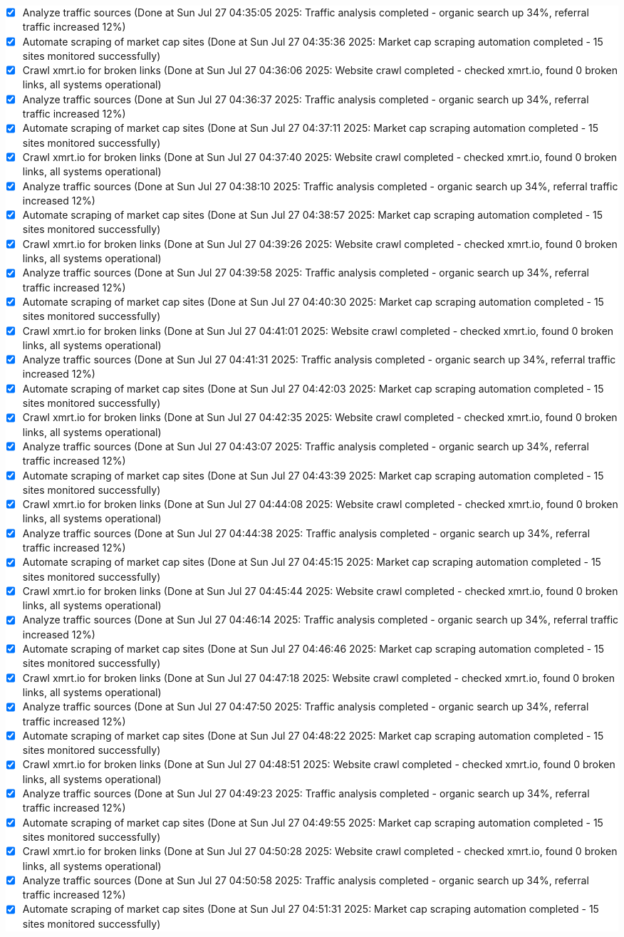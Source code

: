 - [x] Analyze traffic sources  (Done at Sun Jul 27 04:35:05 2025: Traffic analysis completed - organic search up 34%, referral traffic increased 12%)
- [x] Automate scraping of market cap sites  (Done at Sun Jul 27 04:35:36 2025: Market cap scraping automation completed - 15 sites monitored successfully)
- [x] Crawl xmrt.io for broken links  (Done at Sun Jul 27 04:36:06 2025: Website crawl completed - checked xmrt.io, found 0 broken links, all systems operational)
- [x] Analyze traffic sources  (Done at Sun Jul 27 04:36:37 2025: Traffic analysis completed - organic search up 34%, referral traffic increased 12%)
- [x] Automate scraping of market cap sites  (Done at Sun Jul 27 04:37:11 2025: Market cap scraping automation completed - 15 sites monitored successfully)
- [x] Crawl xmrt.io for broken links  (Done at Sun Jul 27 04:37:40 2025: Website crawl completed - checked xmrt.io, found 0 broken links, all systems operational)
- [x] Analyze traffic sources  (Done at Sun Jul 27 04:38:10 2025: Traffic analysis completed - organic search up 34%, referral traffic increased 12%)
- [x] Automate scraping of market cap sites  (Done at Sun Jul 27 04:38:57 2025: Market cap scraping automation completed - 15 sites monitored successfully)
- [x] Crawl xmrt.io for broken links  (Done at Sun Jul 27 04:39:26 2025: Website crawl completed - checked xmrt.io, found 0 broken links, all systems operational)
- [x] Analyze traffic sources  (Done at Sun Jul 27 04:39:58 2025: Traffic analysis completed - organic search up 34%, referral traffic increased 12%)
- [x] Automate scraping of market cap sites  (Done at Sun Jul 27 04:40:30 2025: Market cap scraping automation completed - 15 sites monitored successfully)
- [x] Crawl xmrt.io for broken links  (Done at Sun Jul 27 04:41:01 2025: Website crawl completed - checked xmrt.io, found 0 broken links, all systems operational)
- [x] Analyze traffic sources  (Done at Sun Jul 27 04:41:31 2025: Traffic analysis completed - organic search up 34%, referral traffic increased 12%)
- [x] Automate scraping of market cap sites  (Done at Sun Jul 27 04:42:03 2025: Market cap scraping automation completed - 15 sites monitored successfully)
- [x] Crawl xmrt.io for broken links  (Done at Sun Jul 27 04:42:35 2025: Website crawl completed - checked xmrt.io, found 0 broken links, all systems operational)
- [x] Analyze traffic sources  (Done at Sun Jul 27 04:43:07 2025: Traffic analysis completed - organic search up 34%, referral traffic increased 12%)
- [x] Automate scraping of market cap sites  (Done at Sun Jul 27 04:43:39 2025: Market cap scraping automation completed - 15 sites monitored successfully)
- [x] Crawl xmrt.io for broken links  (Done at Sun Jul 27 04:44:08 2025: Website crawl completed - checked xmrt.io, found 0 broken links, all systems operational)
- [x] Analyze traffic sources  (Done at Sun Jul 27 04:44:38 2025: Traffic analysis completed - organic search up 34%, referral traffic increased 12%)
- [x] Automate scraping of market cap sites  (Done at Sun Jul 27 04:45:15 2025: Market cap scraping automation completed - 15 sites monitored successfully)
- [x] Crawl xmrt.io for broken links  (Done at Sun Jul 27 04:45:44 2025: Website crawl completed - checked xmrt.io, found 0 broken links, all systems operational)
- [x] Analyze traffic sources  (Done at Sun Jul 27 04:46:14 2025: Traffic analysis completed - organic search up 34%, referral traffic increased 12%)
- [x] Automate scraping of market cap sites  (Done at Sun Jul 27 04:46:46 2025: Market cap scraping automation completed - 15 sites monitored successfully)
- [x] Crawl xmrt.io for broken links  (Done at Sun Jul 27 04:47:18 2025: Website crawl completed - checked xmrt.io, found 0 broken links, all systems operational)
- [x] Analyze traffic sources  (Done at Sun Jul 27 04:47:50 2025: Traffic analysis completed - organic search up 34%, referral traffic increased 12%)
- [x] Automate scraping of market cap sites  (Done at Sun Jul 27 04:48:22 2025: Market cap scraping automation completed - 15 sites monitored successfully)
- [x] Crawl xmrt.io for broken links  (Done at Sun Jul 27 04:48:51 2025: Website crawl completed - checked xmrt.io, found 0 broken links, all systems operational)
- [x] Analyze traffic sources  (Done at Sun Jul 27 04:49:23 2025: Traffic analysis completed - organic search up 34%, referral traffic increased 12%)
- [x] Automate scraping of market cap sites  (Done at Sun Jul 27 04:49:55 2025: Market cap scraping automation completed - 15 sites monitored successfully)
- [x] Crawl xmrt.io for broken links  (Done at Sun Jul 27 04:50:28 2025: Website crawl completed - checked xmrt.io, found 0 broken links, all systems operational)
- [x] Analyze traffic sources  (Done at Sun Jul 27 04:50:58 2025: Traffic analysis completed - organic search up 34%, referral traffic increased 12%)
- [x] Automate scraping of market cap sites  (Done at Sun Jul 27 04:51:31 2025: Market cap scraping automation completed - 15 sites monitored successfully)